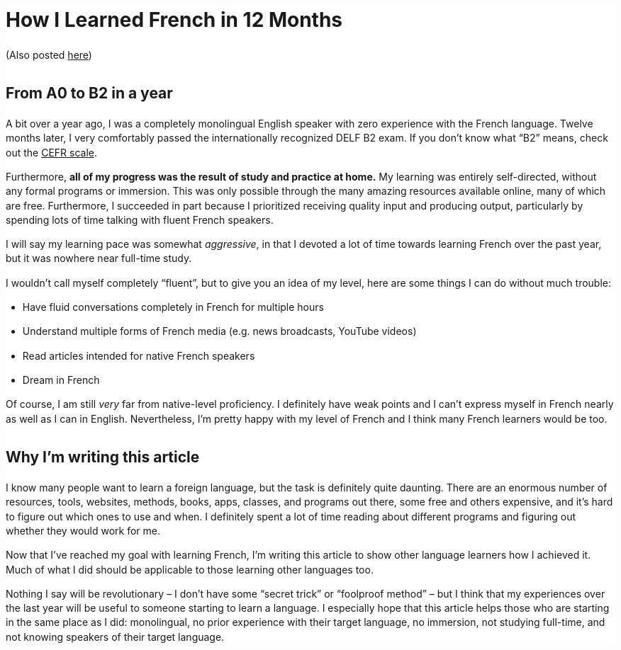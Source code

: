 # How I Learned French in 12 Months

(Also posted [here](https://medium.com/@wesleyrunnels/how-i-learned-french-in-12-months-7274bf516b))

## From A0 to B2 in a year 

A bit over a year ago, I was a completely monolingual English speaker with zero experience with the French language. Twelve months later, I very comfortably passed the internationally recognized DELF B2 exam. If you don’t know what “B2” means, check out the [CEFR scale](https://en.wikipedia.org/wiki/Common_European_Framework_of_Reference_for_Languages#Common_reference_levels).

Furthermore, **all of my progress was the result of study and practice at home.** My learning was entirely self-directed, without any formal programs or immersion. This was only possible through the many amazing resources available online, many of which are free. Furthermore, I succeeded in part because I prioritized receiving quality input and producing output, particularly by spending lots of time talking with fluent French speakers.

I will say my learning pace was somewhat *aggressive*, in that I devoted a lot of time towards learning French over the past year, but it was nowhere near full-time study.

I wouldn’t call myself completely “fluent”, but to give you an idea of my level, here are some things I can do without much trouble:

  - Have fluid conversations completely in French for multiple hours

  - Understand multiple forms of French media (e.g. news broadcasts, YouTube videos)

  - Read articles intended for native French speakers

  - Dream in French

Of course, I am still *very* far from native-level proficiency. I definitely have weak points and I can’t express myself in French nearly as well as I can in English. Nevertheless, I’m pretty happy with my level of French and I think many French learners would be too.

## Why I’m writing this article

I know many people want to learn a foreign language, but the task is definitely quite daunting. There are an enormous number of resources, tools, websites, methods, books, apps, classes, and programs out there, some free and others expensive, and it’s hard to figure out which ones to use and when. I definitely spent a lot of time reading about different programs and figuring out whether they would work for me.

Now that I’ve reached my goal with learning French, I’m writing this article to show other language learners how I achieved it. Much of what I did should be applicable to those learning other languages too.

Nothing I say will be revolutionary – I don’t have some “secret trick” or “foolproof method” – but I think that my experiences over the last year will be useful to someone starting to learn a language. I especially hope that this article helps those who are starting in the same place as I did: monolingual, no prior experience with their target language, no immersion, not studying full-time, and not knowing speakers of their target language.
